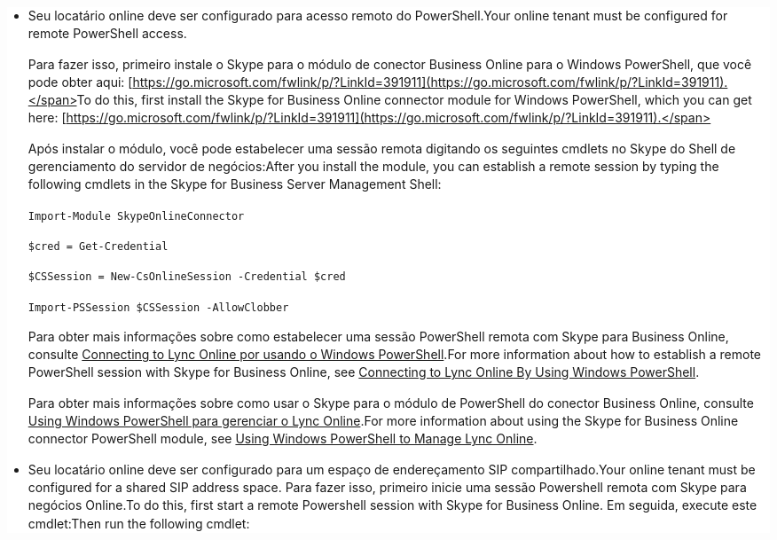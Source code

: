 - <span data-ttu-id="c1af3-121">Seu locatário online deve ser configurado para acesso remoto do PowerShell.</span><span class="sxs-lookup"><span data-stu-id="c1af3-121">Your online tenant must be configured for remote PowerShell access.</span></span>
    
    <span data-ttu-id="c1af3-122">Para fazer isso, primeiro instale o Skype para o módulo de conector Business Online para o Windows PowerShell, que você pode obter aqui: [https://go.microsoft.com/fwlink/p/?LinkId=391911](https://go.microsoft.com/fwlink/p/?LinkId=391911).</span><span class="sxs-lookup"><span data-stu-id="c1af3-122">To do this, first install the Skype for Business Online connector module for Windows PowerShell, which you can get here: [https://go.microsoft.com/fwlink/p/?LinkId=391911](https://go.microsoft.com/fwlink/p/?LinkId=391911).</span></span>
    
    <span data-ttu-id="c1af3-123">Após instalar o módulo, você pode estabelecer uma sessão remota digitando os seguintes cmdlets no Skype do Shell de gerenciamento do servidor de negócios:</span><span class="sxs-lookup"><span data-stu-id="c1af3-123">After you install the module, you can establish a remote session by typing the following cmdlets in the Skype for Business Server Management Shell:</span></span>
    
  ```
  Import-Module SkypeOnlineConnector
  ```

  ```
  $cred = Get-Credential
  ```

  ```
  $CSSession = New-CsOnlineSession -Credential $cred
  ```

  ```
  Import-PSSession $CSSession -AllowClobber
  ```

    <span data-ttu-id="c1af3-124">Para obter mais informações sobre como estabelecer uma sessão PowerShell remota com Skype para Business Online, consulte [Connecting to Lync Online por usando o Windows PowerShell](http://technet.microsoft.com/library/6167dad9-9628-4fdb-bed1-bdb3f7108e64.aspx).</span><span class="sxs-lookup"><span data-stu-id="c1af3-124">For more information about how to establish a remote PowerShell session with Skype for Business Online, see [Connecting to Lync Online By Using Windows PowerShell](http://technet.microsoft.com/library/6167dad9-9628-4fdb-bed1-bdb3f7108e64.aspx).</span></span>
    
    <span data-ttu-id="c1af3-125">Para obter mais informações sobre como usar o Skype para o módulo de PowerShell do conector Business Online, consulte [Using Windows PowerShell para gerenciar o Lync Online](http://technet.microsoft.com/library/9ef2d853-10fb-4e02-a552-dcf6818d7153.aspx).</span><span class="sxs-lookup"><span data-stu-id="c1af3-125">For more information about using the Skype for Business Online connector PowerShell module, see [Using Windows PowerShell to Manage Lync Online](http://technet.microsoft.com/library/9ef2d853-10fb-4e02-a552-dcf6818d7153.aspx).</span></span>
    
- <span data-ttu-id="c1af3-126">Seu locatário online deve ser configurado para um espaço de endereçamento SIP compartilhado.</span><span class="sxs-lookup"><span data-stu-id="c1af3-126">Your online tenant must be configured for a shared SIP address space.</span></span> <span data-ttu-id="c1af3-127">Para fazer isso, primeiro inicie uma sessão Powershell remota com Skype para negócios Online.</span><span class="sxs-lookup"><span data-stu-id="c1af3-127">To do this, first start a remote Powershell session with Skype for Business Online.</span></span> <span data-ttu-id="c1af3-128">Em seguida, execute este cmdlet:</span><span class="sxs-lookup"><span data-stu-id="c1af3-128">Then run the following cmdlet:</span></span>
    